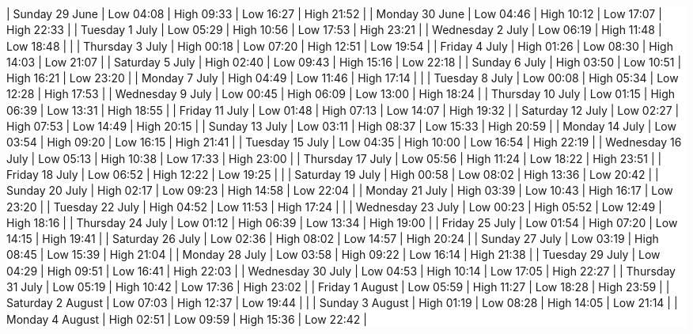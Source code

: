 | Sunday 29 June | Low 04:08 | High 09:33 | Low 16:27 | High 21:52 | 
| Monday 30 June | Low 04:46 | High 10:12 | Low 17:07 | High 22:33 | 
| Tuesday 1 July | Low 05:29 | High 10:56 | Low 17:53 | High 23:21 | 
| Wednesday 2 July | Low 06:19 | High 11:48 | Low 18:48 |  | 
| Thursday 3 July | High 00:18 | Low 07:20 | High 12:51 | Low 19:54 | 
| Friday 4 July | High 01:26 | Low 08:30 | High 14:03 | Low 21:07 | 
| Saturday 5 July | High 02:40 | Low 09:43 | High 15:16 | Low 22:18 | 
| Sunday 6 July | High 03:50 | Low 10:51 | High 16:21 | Low 23:20 | 
| Monday 7 July | High 04:49 | Low 11:46 | High 17:14 |  | 
| Tuesday 8 July | Low 00:08 | High 05:34 | Low 12:28 | High 17:53 | 
| Wednesday 9 July | Low 00:45 | High 06:09 | Low 13:00 | High 18:24 | 
| Thursday 10 July | Low 01:15 | High 06:39 | Low 13:31 | High 18:55 | 
| Friday 11 July | Low 01:48 | High 07:13 | Low 14:07 | High 19:32 | 
| Saturday 12 July | Low 02:27 | High 07:53 | Low 14:49 | High 20:15 | 
| Sunday 13 July | Low 03:11 | High 08:37 | Low 15:33 | High 20:59 | 
| Monday 14 July | Low 03:54 | High 09:20 | Low 16:15 | High 21:41 | 
| Tuesday 15 July | Low 04:35 | High 10:00 | Low 16:54 | High 22:19 | 
| Wednesday 16 July | Low 05:13 | High 10:38 | Low 17:33 | High 23:00 | 
| Thursday 17 July | Low 05:56 | High 11:24 | Low 18:22 | High 23:51 | 
| Friday 18 July | Low 06:52 | High 12:22 | Low 19:25 |  | 
| Saturday 19 July | High 00:58 | Low 08:02 | High 13:36 | Low 20:42 | 
| Sunday 20 July | High 02:17 | Low 09:23 | High 14:58 | Low 22:04 | 
| Monday 21 July | High 03:39 | Low 10:43 | High 16:17 | Low 23:20 | 
| Tuesday 22 July | High 04:52 | Low 11:53 | High 17:24 |  | 
| Wednesday 23 July | Low 00:23 | High 05:52 | Low 12:49 | High 18:16 | 
| Thursday 24 July | Low 01:12 | High 06:39 | Low 13:34 | High 19:00 | 
| Friday 25 July | Low 01:54 | High 07:20 | Low 14:15 | High 19:41 | 
| Saturday 26 July | Low 02:36 | High 08:02 | Low 14:57 | High 20:24 | 
| Sunday 27 July | Low 03:19 | High 08:45 | Low 15:39 | High 21:04 | 
| Monday 28 July | Low 03:58 | High 09:22 | Low 16:14 | High 21:38 | 
| Tuesday 29 July | Low 04:29 | High 09:51 | Low 16:41 | High 22:03 | 
| Wednesday 30 July | Low 04:53 | High 10:14 | Low 17:05 | High 22:27 | 
| Thursday 31 July | Low 05:19 | High 10:42 | Low 17:36 | High 23:02 | 
| Friday 1 August | Low 05:59 | High 11:27 | Low 18:28 | High 23:59 | 
| Saturday 2 August | Low 07:03 | High 12:37 | Low 19:44 |  | 
| Sunday 3 August | High 01:19 | Low 08:28 | High 14:05 | Low 21:14 | 
| Monday 4 August | High 02:51 | Low 09:59 | High 15:36 | Low 22:42 | 